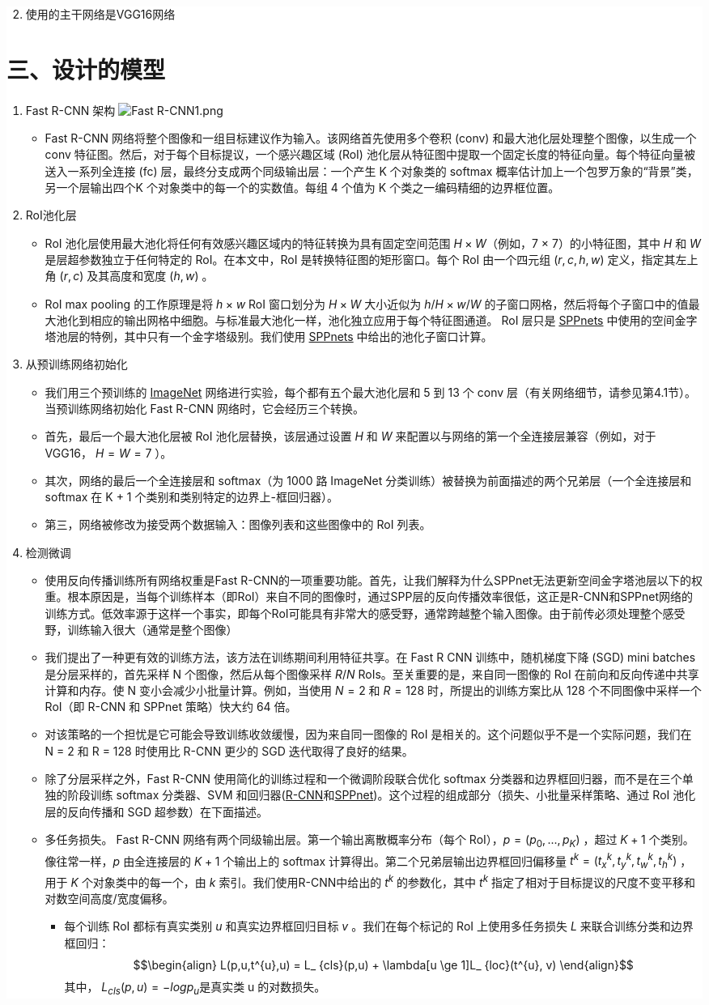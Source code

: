 2. 使用的主干网络是VGG16网络

# 三、设计的模型
1. Fast R-CNN 架构
    ![Fast R-CNN1.png](../pictures/Fast%20R-CNN1.png)

    - Fast R-CNN ⽹络将整个图像和⼀组⽬标建议作为输⼊。该⽹络⾸先使⽤多个卷积 (conv) 和最⼤池化层处理整个图像，以⽣成⼀个 conv 特征图。然后，对于每个⽬标提议，⼀个感兴趣区域 (RoI) 池化层从特征图中提取⼀个固定⻓度的特征向量。每个特征向量被送⼊⼀系列全连接 (fc) 层，最终分⽀成两个同级输出层：⼀个产⽣ K 个对象类的 softmax 概率估计加上⼀个包罗万象的“背景”类，另⼀个层输出四个K 个对象类中的每⼀个的实数值。每组 4 个值为 K 个类之⼀编码精细的边界框位置。

2. RoI池化层
    - RoI 池化层使⽤最⼤池化将任何有效感兴趣区域内的特征转换为具有固定空间范围 $H \times W$（例如，7 × 7）的⼩特征图，其中 $H$ 和 $W$ 是层超参数独⽴于任何特定的 RoI。在本⽂中，RoI 是转换特征图的矩形窗⼝。每个 RoI 由⼀个四元组 $(r, c, h, w)$ 定义，指定其左上⻆ $(r, c)$ 及其⾼度和宽度 $(h, w)$ 。

    - RoI max pooling 的⼯作原理是将 $h \times w$ RoI 窗⼝划分为 $H \times W$ ⼤⼩近似为 $h/H \times w/W$ 的⼦窗⼝⽹格，然后将每个⼦窗⼝中的值最⼤池化到相应的输出⽹格中细胞。与标准最⼤池化⼀样，池化独⽴应⽤于每个特征图通道。 RoI 层只是 [SPPnets](https://www.semanticscholar.org/reader/cbb19236820a96038d000dc629225d36e0b6294a) 中使⽤的空间⾦字塔池层的特例，其中只有⼀个⾦字塔级别。我们使⽤ [SPPnets](https://www.semanticscholar.org/reader/cbb19236820a96038d000dc629225d36e0b6294a) 中给出的池化⼦窗⼝计算。

3. 从预训练⽹络初始化
    - 我们⽤三个预训练的 [ImageNet](http://vision.stanford.edu/pdf/ImageNet_CVPR2009.pdf) ⽹络进⾏实验，每个都有五个最⼤池化层和 5 到 13 个 conv 层（有关⽹络细节，请参⻅第4.1节）。当预训练⽹络初始化 Fast R-CNN ⽹络时，它会经历三个转换。

    - ⾸先，最后⼀个最⼤池化层被 RoI 池化层替换，该层通过设置 $H$ 和 $W$ 来配置以与⽹络的第⼀个全连接层兼容（例如，对于 VGG16， $H = W = 7$ ）。

    - 其次，⽹络的最后⼀个全连接层和 softmax（为 1000 路 ImageNet 分类训练）被替换为前⾯描述的两个兄弟层（⼀个全连接层和 softmax 在 K + 1 个类别和类别特定的边界上-框回归器）。

    - 第三，⽹络被修改为接受两个数据输⼊：图像列表和这些图像中的 RoI 列表。

4. 检测微调
    - 使用反向传播训练所有网络权重是Fast R-CNN的一项重要功能。首先，让我们解释为什么SPPnet无法更新空间金字塔池层以下的权重。根本原因是，当每个训练样本（即RoI）来自不同的图像时，通过SPP层的反向传播效率很低，这正是R-CNN和SPPnet网络的训练方式。低效率源于这样一个事实，即每个RoI可能具有非常大的感受野，通常跨越整个输入图像。由于前传必须处理整个感受野，训练输入很大（通常是整个图像）

    - 我们提出了⼀种更有效的训练⽅法，该⽅法在训练期间利⽤特征共享。在 Fast R CNN 训练中，随机梯度下降 (SGD) mini batches 是分层采样的，⾸先采样 N 个图像，然后从每个图像采样 $R/N$ RoIs。⾄关重要的是，来⾃同⼀图像的 RoI 在前向和反向传递中共享计算和内存。使 N 变⼩会减少⼩批量计算。例如，当使⽤ $N = 2$ 和 $R = 128$ 时，所提出的训练⽅案⽐从 128 个不同图像中采样⼀个 RoI（即 R-CNN 和 SPPnet 策略）快⼤约 64 倍。

    - 对该策略的⼀个担忧是它可能会导致训练收敛缓慢，因为来⾃同⼀图像的 RoI 是相关的。这个问题似乎不是⼀个实际问题，我们在 N = 2 和 R = 128 时使⽤⽐ R-CNN 更少的 SGD 迭代取得了良好的结果。

    - 除了分层采样之外，Fast R-CNN 使⽤简化的训练过程和⼀个微调阶段联合优化 softmax 分类器和边界框回归器，⽽不是在三个单独的阶段训练 softmax 分类器、SVM 和回归器([R-CNN](https://arxiv.org/pdf/1311.2524v5.pdf)和[SPPnet](https://www.semanticscholar.org/reader/cbb19236820a96038d000dc629225d36e0b6294a))。这个过程的组成部分（损失、⼩批量采样策略、通过 RoI 池化层的反向传播和 SGD 超参数）在下⾯描述。

    - 多任务损失。 Fast R-CNN ⽹络有两个同级输出层。第⼀个输出离散概率分布（每个 RoI），$p = (p_ {0},..., p_ {K})$ ，超过 $K + 1$ 个类别。像往常⼀样，$p$ 由全连接层的 $K+1$ 个输出上的 softmax 计算得出。第⼆个兄弟层输出边界框回归偏移量 $t^{k} = (t^{k}_ {x},t^{k}_ {y},t^{k}_ {w},t^{k}_ {h})$ ，⽤于 $K$ 个对象类中的每⼀个，由 $k$ 索引。我们使⽤R-CNN中给出的 $t^{k}$ 的参数化，其中 $t^{k}$ 指定了相对于⽬标提议的尺度不变平移和对数空间⾼度/宽度偏移。
        - 每个训练 RoI 都标有真实类别 $u$ 和真实边界框回归⽬标 $v$ 。我们在每个标记的 RoI 上使⽤多任务损失 $L$ 来联合训练分类和边界框回归：
            $$\begin{align}
            L(p,u,t^{u},u) = L_ {cls}(p,u) + \lambda[u \ge 1]L_ {loc}(t^{u}, v)
            \end{align}$$
            其中， $L_ {cls}(p,u) = -logp_ {u}$是真实类 u 的对数损失。
        